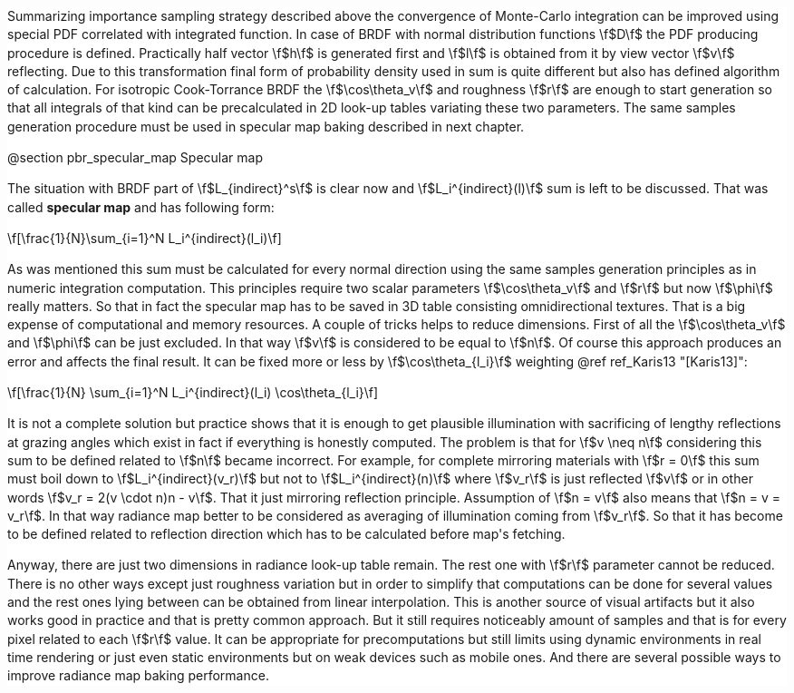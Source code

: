 Summarizing importance sampling strategy described above the convergence of Monte-Carlo integration can be improved using special PDF correlated with integrated function.
In case of BRDF with normal distribution functions \f$D\f$ the PDF producing procedure is defined.
Practically half vector \f$h\f$ is generated first and \f$l\f$ is obtained from it by view vector \f$v\f$ reflecting.
Due to this transformation final form of probability density used in sum is quite different but also has defined algorithm of calculation.
For isotropic Cook-Torrance BRDF the \f$\cos\theta_v\f$ and roughness \f$r\f$ are enough to start generation so that all integrals of that kind can be precalculated in 2D look-up tables variating these two parameters.
The same samples generation procedure must be used in specular map baking described in next chapter.

@section pbr_specular_map Specular map

The situation with BRDF part of \f$L_{indirect}^s\f$ is clear now and \f$L_i^{indirect}(l)\f$ sum is left to be discussed.
That was called **specular map** and has following form:

\f[\frac{1}{N}\sum_{i=1}^N L_i^{indirect}(l_i)\f]

As was mentioned this sum must be calculated for every normal direction using the same samples generation principles as in numeric integration computation.
This principles require two scalar parameters \f$\cos\theta_v\f$ and \f$r\f$ but now \f$\phi\f$ really matters.
So that in fact the specular map has to be saved in 3D table consisting omnidirectional textures.
That is a big expense of computational and memory resources.
A couple of tricks helps to reduce dimensions.
First of all the \f$\cos\theta_v\f$ and \f$\phi\f$ can be just excluded.
In that way \f$v\f$ is considered to be equal to \f$n\f$.
Of course this approach produces an error and affects the final result.
It can be fixed more or less by \f$\cos\theta_{l_i}\f$ weighting @ref ref_Karis13 "[Karis13]":

\f[\frac{1}{N} \sum_{i=1}^N L_i^{indirect}(l_i) \cos\theta_{l_i}\f]

It is not a complete solution but practice shows that it is enough to get plausible illumination with sacrificing of lengthy reflections at grazing angles which exist in fact if everything is honestly computed.
The problem is that for \f$v \neq n\f$ considering this sum to be defined related to \f$n\f$ became incorrect.
For example, for complete mirroring materials with \f$r = 0\f$ this sum must boil down to \f$L_i^{indirect}(v_r)\f$
but not to \f$L_i^{indirect}(n)\f$ where \f$v_r\f$ is just reflected \f$v\f$ or in other words \f$v_r = 2(v \cdot n)n - v\f$.
That it just mirroring reflection principle.
Assumption of \f$n = v\f$ also means that \f$n = v = v_r\f$.
In that way radiance map better to be considered as averaging of illumination coming from \f$v_r\f$.
So that it has become to be defined related to reflection direction which has to be calculated before map's fetching.

Anyway, there are just two dimensions in radiance look-up table remain.
The rest one with \f$r\f$ parameter cannot be reduced.
There is no other ways except just roughness variation but in order to simplify that computations can be done for several values and the rest ones lying between can be obtained from linear interpolation.
This is another source of visual artifacts but it also works good in practice and that is pretty common approach.
But it still requires noticeably amount of samples and that is for every pixel related to each \f$r\f$ value.
It can be appropriate for precomputations but still limits using dynamic environments in real time rendering or just even static environments but on weak devices such as mobile ones.
And there are several possible ways to improve radiance map baking performance.
